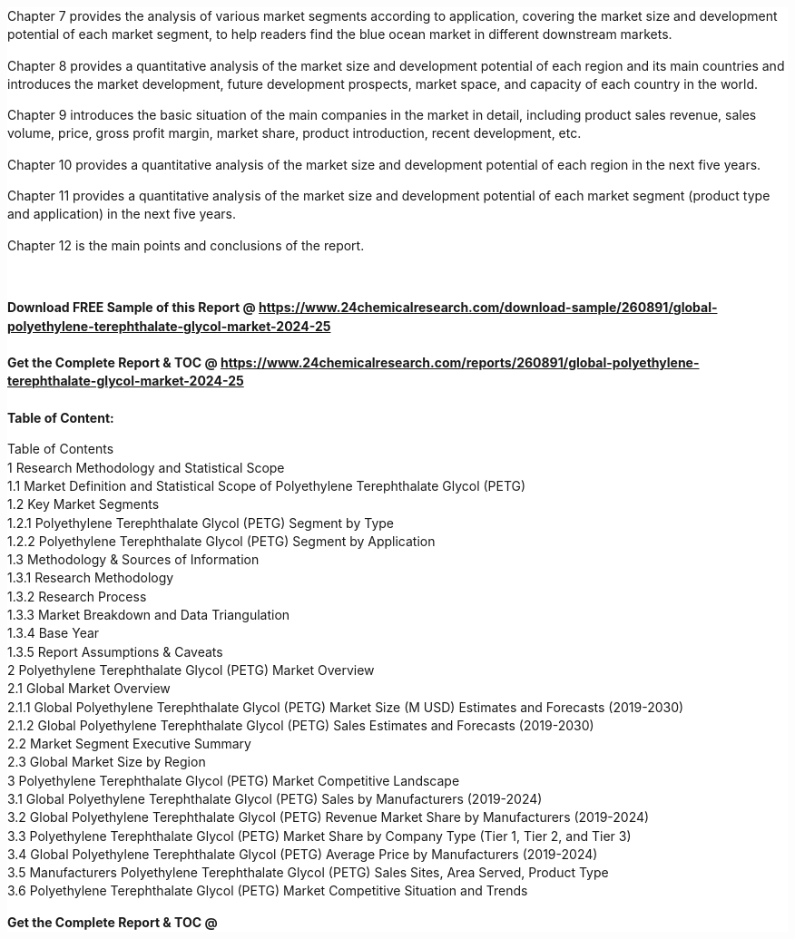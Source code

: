 </p><p>
Chapter 7 provides the analysis of various market segments according to application, covering the market size and development potential of each market segment, to help readers find the blue ocean market in different downstream markets.</p><p>
</p><p>
Chapter 8 provides a quantitative analysis of the market size and development potential of each region and its main countries and introduces the market development, future development prospects, market space, and capacity of each country in the world.</p><p>
</p><p>
Chapter 9 introduces the basic situation of the main companies in the market in detail, including product sales revenue, sales volume, price, gross profit margin, market share, product introduction, recent development, etc.</p><p>
</p><p>
Chapter 10 provides a quantitative analysis of the market size and development potential of each region in the next five years.</p><p>
</p><p>
Chapter 11 provides a quantitative analysis of the market size and development potential of each market segment (product type and application) in the next five years.</p><p>
</p><p>
Chapter 12 is the main points and conclusions of the report.</p><p>
 </p><div><b>Download FREE Sample of this Report @ 
            <a href="https://www.24chemicalresearch.com/download-sample/260891/global-polyethylene-terephthalate-glycol-market-2024-25">
            https://www.24chemicalresearch.com/download-sample/260891/global-polyethylene-terephthalate-glycol-market-2024-25</a></b></div><br><div><b>Get the Complete Report & TOC @ 
            <a href="https://www.24chemicalresearch.com/reports/260891/global-polyethylene-terephthalate-glycol-market-2024-25">
            https://www.24chemicalresearch.com/reports/260891/global-polyethylene-terephthalate-glycol-market-2024-25</a></b></div><br>
            <b>Table of Content:</b><p>Table of Contents<br />
1 Research Methodology and Statistical Scope<br />
1.1 Market Definition and Statistical Scope of Polyethylene Terephthalate Glycol (PETG)<br />
1.2 Key Market Segments<br />
1.2.1 Polyethylene Terephthalate Glycol (PETG) Segment by Type<br />
1.2.2 Polyethylene Terephthalate Glycol (PETG) Segment by Application<br />
1.3 Methodology & Sources of Information<br />
1.3.1 Research Methodology<br />
1.3.2 Research Process<br />
1.3.3 Market Breakdown and Data Triangulation<br />
1.3.4 Base Year<br />
1.3.5 Report Assumptions & Caveats<br />
2 Polyethylene Terephthalate Glycol (PETG) Market Overview<br />
2.1 Global Market Overview<br />
2.1.1 Global Polyethylene Terephthalate Glycol (PETG) Market Size (M USD) Estimates and Forecasts (2019-2030)<br />
2.1.2 Global Polyethylene Terephthalate Glycol (PETG) Sales Estimates and Forecasts (2019-2030)<br />
2.2 Market Segment Executive Summary<br />
2.3 Global Market Size by Region<br />
3 Polyethylene Terephthalate Glycol (PETG) Market Competitive Landscape<br />
3.1 Global Polyethylene Terephthalate Glycol (PETG) Sales by Manufacturers (2019-2024)<br />
3.2 Global Polyethylene Terephthalate Glycol (PETG) Revenue Market Share by Manufacturers (2019-2024)<br />
3.3 Polyethylene Terephthalate Glycol (PETG) Market Share by Company Type (Tier 1, Tier 2, and Tier 3)<br />
3.4 Global Polyethylene Terephthalate Glycol (PETG) Average Price by Manufacturers (2019-2024)<br />
3.5 Manufacturers Polyethylene Terephthalate Glycol (PETG) Sales Sites, Area Served, Product Type<br />
3.6 Polyethylene Terephthalate Glycol (PETG) Market Competitive Situation and Trends<br />
</p><div><b>Get the Complete Report & TOC @ 
            <a href="https://www.24chemicalresearch.com/reports/260891/global-polyethylene-terephthalate-glycol-market-2024-25">